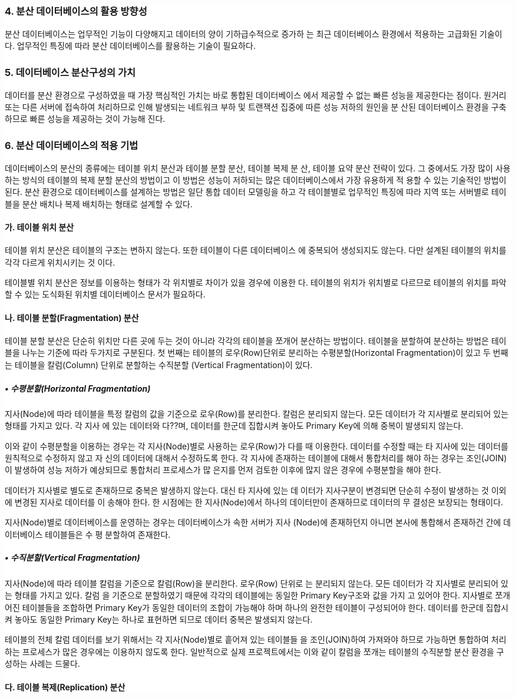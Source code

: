 ### 4. 분산 데이터베이스의 활용 방향성

분산 데이터베이스는 업무적인 기능이 다양해지고 데이터의 양이 기하급수적으로 증가하 는 최근 데이터베이스 환경에서 적용하는 고급화된 기술이다. 업무적인 특징에 따라 분산 데이터베이스를 활용하는 기술이 필요하다.

### 5. 데이터베이스 분산구성의 가치

데이터를 분산 환경으로 구성하였을 때 가장 핵심적인 가치는 바로 통합된 데이터베이스 에서 제공할 수 없는 빠른 성능을 제공한다는 점이다. 원거리 또는 다른 서버에 접속하여 처리하므로 인해 발생되는 네트워크 부하 및 트랜잭션 집중에 따른 성능 저하의 원인을 분 산된 데이터베이스 환경을 구축하므로 빠른 성능을 제공하는 것이 가능해 진다.

### 6. 분산 데이터베이스의 적용 기법

데이터베이스의 분산의 종류에는 테이블 위치 분산과 테이블 분할 분산, 테이블 복제 분 산, 테이블 요약 분산 전략이 있다. 그 중에서도 가장 많이 사용하는 방식의 테이블의 복제 분할 분산의 방법이고 이 방법은 성능이 저하되는 많은 데이터베이스에서 가장 유용하게 적 용할 수 있는 기술적인 방법이 된다. 분산 환경으로 데이터베이스를 설계하는 방법은 일단 통합 데이터 모델링을 하고 각 테이블별로 업무적인 특징에 따라 지역 또는 서버별로 테이 블을 분산 배치나 복제 배치하는 형태로 설계할 수 있다.

#### 가. 테이블 위치 분산

테이블 위치 분산은 테이블의 구조는 변하지 않는다. 또한 테이블이 다른 데이터베이스 에 중복되어 생성되지도 않는다. 다만 설계된 테이블의 위치를 각각 다르게 위치시키는 것 이다.

테이블별 위치 분산은 정보를 이용하는 형태가 각 위치별로 차이가 있을 경우에 이용한 다. 테이블의 위치가 위치별로 다르므로 테이블의 위치를 파악할 수 있는 도식화된 위치별 데이터베이스 문서가 필요하다.

#### 나. 테이블 분할(Fragmentation) 분산

테이블 분할 분산은 단순히 위치만 다른 곳에 두는 것이 아니라 각각의 테이블을 쪼개어 분산하는 방법이다. 테이블을 분할하여 분산하는 방법은 테이블을 나누는 기준에 따라 두가지로 구분된다. 첫 번째는 테이블의 로우(Row)단위로 분리하는 수평분할(Horizontal Fragmentation)이 있고 두 번째는 테이블을 칼럼(Column) 단위로 분할하는 수직분할 (Vertical Fragmentation)이 있다.

##### • 수평분할(Horizontal Fragmentation)

지사(Node)에 따라 테이블을 특정 칼럼의 값을 기준으로 로우(Row)를 분리한다. 칼럼은 분리되지 않는다. 모든 데이터가 각 지사별로 분리되어 있는 형태를 가지고 있다. 각 지사 에 있는 데이터와 다??며, 데이터를 한군데 집합시켜 놓아도 Primary Key에 의해 중복이 발생되지 않는다.

이와 같이 수평분할을 이용하는 경우는 각 지사(Node)별로 사용하는 로우(Row)가 다를 때 이용한다. 데이터를 수정할 때는 타 지사에 있는 데이터를 원칙적으로 수정하지 않고 자 신의 데이터에 대해서 수정하도록 한다. 각 지사에 존재하는 테이블에 대해서 통합처리를 해야 하는 경우는 조인(JOIN)이 발생하여 성능 저하가 예상되므로 통합처리 프로세스가 많 은지를 먼저 검토한 이후에 많지 않은 경우에 수평분할을 해야 한다.

데이터가 지사별로 별도로 존재하므로 중복은 발생하지 않는다. 대신 타 지사에 있는 데 이터가 지사구분이 변경되면 단순히 수정이 발생하는 것 이외에 변경된 지사로 데이터를 이 송해야 한다. 한 시점에는 한 지사(Node)에서 하나의 데이터만이 존재하므로 데이터의 무 결성은 보장되는 형태이다.

지사(Node)별로 데이터베이스를 운영하는 경우는 데이터베이스가 속한 서버가 지사 (Node)에 존재하던지 아니면 본사에 통합해서 존재하건 간에 데이터베이스 테이블들은 수 평 분할하여 존재한다.

##### • 수직분할(Vertical Fragmentation)

지사(Node)에 따라 테이블 칼럼을 기준으로 칼럼(Row)을 분리한다. 로우(Row) 단위로 는 분리되지 않는다. 모든 데이터가 각 지사별로 분리되어 있는 형태를 가지고 있다. 칼럼 을 기준으로 분할하였기 때문에 각각의 테이블에는 동일한 Primary Key구조와 값을 가지 고 있어야 한다. 지사별로 쪼개어진 테이블들을 조합하면 Primary Key가 동일한 데이터의 조합이 가능해야 하며 하나의 완전한 테이블이 구성되어야 한다. 데이터를 한군데 집합시켜 놓아도 동일한 Primary Key는 하나로 표현하면 되므로 데이터 중복은 발생되지 않는다.

테이블의 전체 칼럼 데이터를 보기 위해서는 각 지사(Node)별로 흩어져 있는 테이블들 을 조인(JOIN)하여 가져와야 하므로 가능하면 통합하여 처리하는 프로세스가 많은 경우에는 이용하지 않도록 한다. 일반적으로 실제 프로젝트에서는 이와 같이 칼럼을 쪼개는 테이블의 수직분할 분산 환경을 구성하는 사례는 드물다.

#### 다. 테이블 복제(Replication) 분산
